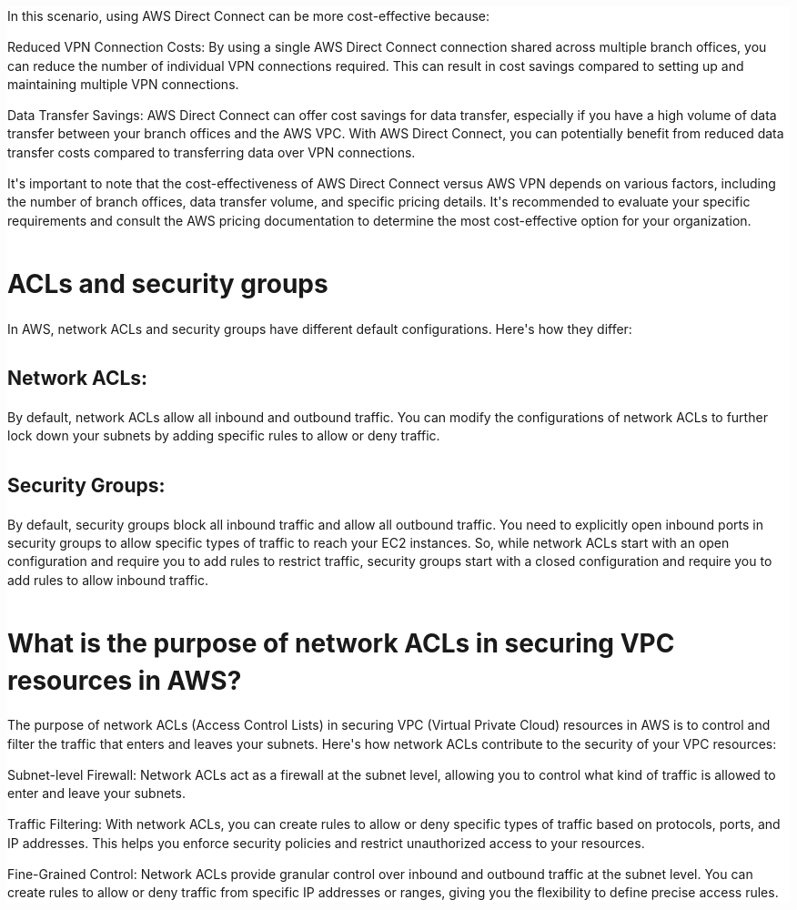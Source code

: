 In this scenario, using AWS Direct Connect can be more cost-effective because:

Reduced VPN Connection Costs: By using a single AWS Direct Connect connection shared across multiple branch offices, you can reduce the number of individual VPN connections required. This can result in cost savings compared to setting up and maintaining multiple VPN connections.

Data Transfer Savings: AWS Direct Connect can offer cost savings for data transfer, especially if you have a high volume of data transfer between your branch offices and the AWS VPC. With AWS Direct Connect, you can potentially benefit from reduced data transfer costs compared to transferring data over VPN connections.

It's important to note that the cost-effectiveness of AWS Direct Connect versus AWS VPN depends on various factors, including the number of branch offices, data transfer volume, and specific pricing details. It's recommended to evaluate your specific requirements and consult the AWS pricing documentation to determine the most cost-effective option for your organization.

# ACLs and security groups
In AWS, network ACLs and security groups have different default configurations. Here's how they differ:

## Network ACLs:
By default, network ACLs allow all inbound and outbound traffic.
You can modify the configurations of network ACLs to further lock down your subnets by adding specific rules to allow or deny traffic.

## Security Groups:
By default, security groups block all inbound traffic and allow all outbound traffic.
You need to explicitly open inbound ports in security groups to allow specific types of traffic to reach your EC2 instances.
So, while network ACLs start with an open configuration and require you to add rules to restrict traffic, security groups start with a closed configuration and require you to add rules to allow inbound traffic.


# What is the purpose of network ACLs in securing VPC resources in AWS?
The purpose of network ACLs (Access Control Lists) in securing VPC (Virtual Private Cloud) resources in AWS is to control and filter the traffic that enters and leaves your subnets. Here's how network ACLs contribute to the security of your VPC resources:

Subnet-level Firewall: Network ACLs act as a firewall at the subnet level, allowing you to control what kind of traffic is allowed to enter and leave your subnets.

Traffic Filtering: With network ACLs, you can create rules to allow or deny specific types of traffic based on protocols, ports, and IP addresses. This helps you enforce security policies and restrict unauthorized access to your resources.

Fine-Grained Control: Network ACLs provide granular control over inbound and outbound traffic at the subnet level. You can create rules to allow or deny traffic from specific IP addresses or ranges, giving you the flexibility to define precise access rules.
